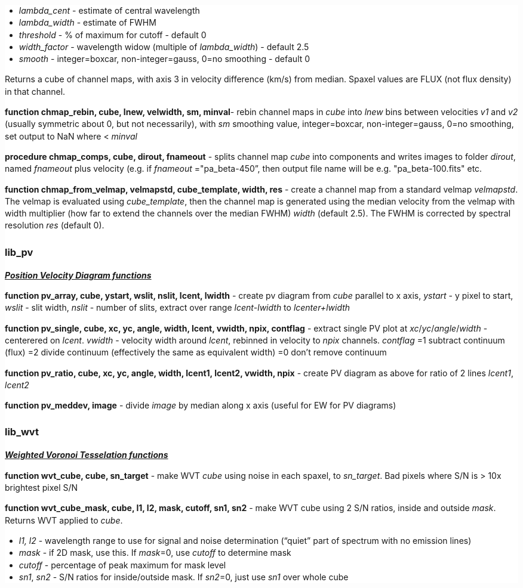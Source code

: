 - *lambda\_cent* - estimate of central wavelength
- *lambda\_width* - estimate of FWHM
- *threshold* - % of maximum for cutoff - default 0
- *width\_factor* - wavelength widow (multiple of *lambda\_width*) - default 2.5
- *smooth* - integer=boxcar, non-integer=gauss, 0=no smoothing - default 0

Returns a cube of channel maps, with axis 3 in velocity difference (km/s) from median. Spaxel values are FLUX (not flux density) in that channel.

<a name="chmap\_rebin"></a>**function chmap\_rebin, cube, lnew, velwidth, sm, minval**- rebin channel maps in *cube* into *lnew* bins between velocities *v1* and *v2* (usually symmetric about 0, but not necessarily), with *sm* smoothing value, integer=boxcar, non-integer=gauss, 0=no smoothing, set output to NaN where < *minval*

<a name="chmap\_comps"></a>**procedure chmap\_comps, cube, dirout, fnameout** - splits channel map *cube* into components and writes images to folder *dirout*, named *fnameout* plus velocity (e.g. if *fnameout* ="pa\_beta-450”, then output file name will be e.g.  "pa\_beta-100.fits" etc.

**function chmap\_from\_velmap, velmapstd, cube\_template, width, res** - create a channel map from a standard velmap *velmapstd*. The velmap is evaluated using *cube\_template*, then the channel map is generated using the median velocity from the velmap with width multiplier (how far to extend the channels over the median FWHM) *width* (default 2.5). The FWHM is corrected by spectral resolution *res* (default 0).

### lib\_pv
**<u>*Position Velocity Diagram functions*</u>**

**function pv\_array, cube, ystart, wslit, nslit, lcent, lwidth** - create pv diagram from *cube* parallel to x axis, *ystart* - y pixel to start, *wslit* - slit width, *nslit* - number of slits, extract over range *lcent*-*lwidth* to *lcenter+lwidth*

**function pv\_single, cube,  xc, yc, angle, width, lcent, vwidth, npix, contflag** - extract single PV plot at *xc*/*yc*/*angle*/*width* - centerered on *lcent*. *vwidth* - velocity width around *lcent*, rebinned in velocity to *npix* channels. *contflag* =1 subtract continuum (flux) =2 divide continuum (effectively the same as equivalent width) =0 don’t remove continuum

**function pv\_ratio, cube,  xc, yc, angle, width, lcent1, lcent2, vwidth, npix** - create PV diagram as above for ratio of 2 lines *lcent1*, *lcent2*

**function pv\_meddev, image** - divide *image* by median along x axis (useful for EW for PV diagrams)

### lib\_wvt
**<u>*Weighted Voronoi Tesselation functions*</u>**

**function wvt\_cube, cube, sn\_target** - make WVT *cube* using noise in each spaxel, to *sn\_target*. Bad pixels where S/N is > 10x brightest pixel S/N

<a name="wvt\_cube\_mask"></a>**function wvt\_cube\_mask, cube, l1, l2, mask, cutoff, sn1, sn2** -  make WVT cube using 2 S/N ratios, inside and outside *mask*. Returns WVT applied to *cube*.

- *l1, l2* - wavelength range to use for signal and noise determination (“quiet” part of spectrum with no emission lines)
- *mask* - if 2D mask, use this. If *mask*=0, use *cutoff* to determine mask
- *cutoff* - percentage of peak maximum for mask level
- *sn1*, *sn2* - S/N ratios for inside/outside mask. If *sn2*=0, just use *sn1* over whole cube
